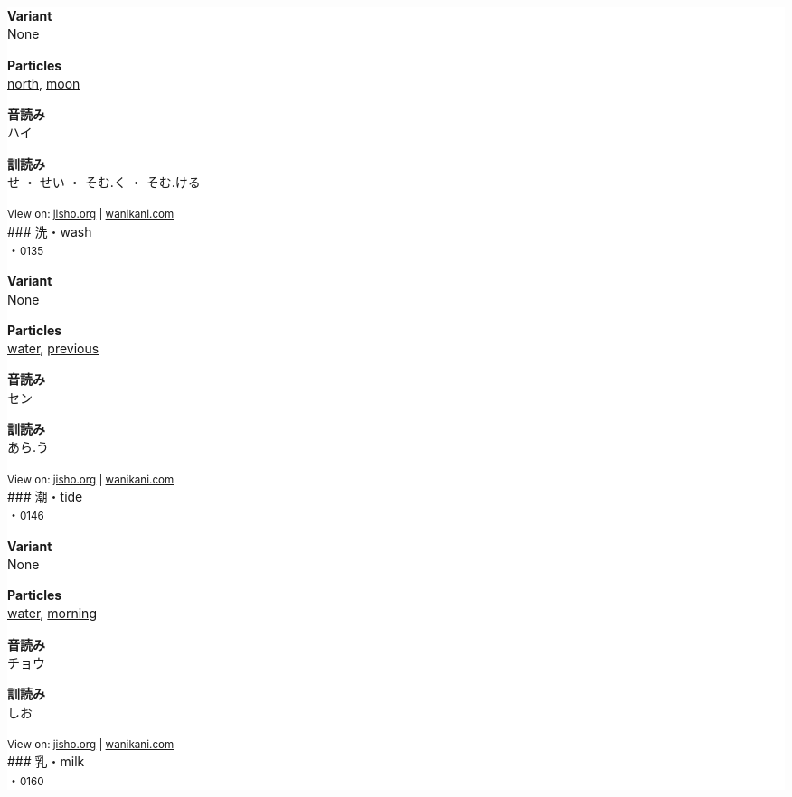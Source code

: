 <div class="grid grid--kanji">
<p class="grid__card"><strong>Variant</strong><br> <span class="faded">None</span></p>
<p class="grid__card"><strong>Particles</strong><br> <a href="https://nihongonotes.com/kanji/grade2/#north-0122">north</a>, <a href="https://nihongonotes.com/kanji/grade1/#moon-0023">moon</a></p>
<p class="grid__card"><strong class="japanese">音読み</strong><br> <span class="japanese">ハイ</span></p>
<p class="grid__card"><strong class="japanese">訓読み</strong><br> <span class="japanese">せ ・ せい ・ そむ.く ・ そむ.ける</span></p>
</div>

<div class="kanji-contexts"><small>View on: <a href="https://jisho.org/search/背%20%23kanji" target="_blank">jisho.org</a> | <a href="https://www.wanikani.com/search?query=背" target="_blank">wanikani.com</a></small></div>

<div class="kanji-wrapper" markdown>### <span class="kanji"><span>洗</span></span><span class="interpunct">・</span><span class="kanji-details">wash <br><span class="interpunct">・</span><small>0135</small></span></div>

<div class="grid grid--kanji">
<p class="grid__card"><strong>Variant</strong><br> <span class="faded">None</span></p>
<p class="grid__card"><strong>Particles</strong><br> <a href="https://nihongonotes.com/kanji/particles/#water-p009">water</a>, <a href="https://nihongonotes.com/kanji/grade1/#previous-0134">previous</a></p>
<p class="grid__card"><strong class="japanese">音読み</strong><br> <span class="japanese">セン</span></p>
<p class="grid__card"><strong class="japanese">訓読み</strong><br> <span class="japanese">あら.う</span></p>
</div>

<div class="kanji-contexts"><small>View on: <a href="https://jisho.org/search/洗%20%23kanji" target="_blank">jisho.org</a> | <a href="https://www.wanikani.com/search?query=洗" target="_blank">wanikani.com</a></small></div>

<div class="kanji-wrapper" markdown>### <span class="kanji"><span>潮</span></span><span class="interpunct">・</span><span class="kanji-details">tide <br><span class="interpunct">・</span><small>0146</small></span></div>

<div class="grid grid--kanji">
<p class="grid__card"><strong>Variant</strong><br> <span class="faded">None</span></p>
<p class="grid__card"><strong>Particles</strong><br> <a href="https://nihongonotes.com/kanji/particles/#water-p009">water</a>, <a href="https://nihongonotes.com/kanji/grade2/#morning-0145">morning</a></p>
<p class="grid__card"><strong class="japanese">音読み</strong><br> <span class="japanese">チョウ</span></p>
<p class="grid__card"><strong class="japanese">訓読み</strong><br> <span class="japanese">しお</span></p>
</div>

<div class="kanji-contexts"><small>View on: <a href="https://jisho.org/search/潮%20%23kanji" target="_blank">jisho.org</a> | <a href="https://www.wanikani.com/search?query=潮" target="_blank">wanikani.com</a></small></div>

<div class="kanji-wrapper" markdown>### <span class="kanji"><span>乳</span></span><span class="interpunct">・</span><span class="kanji-details">milk <br><span class="interpunct">・</span><small>0160</small></span></div>
